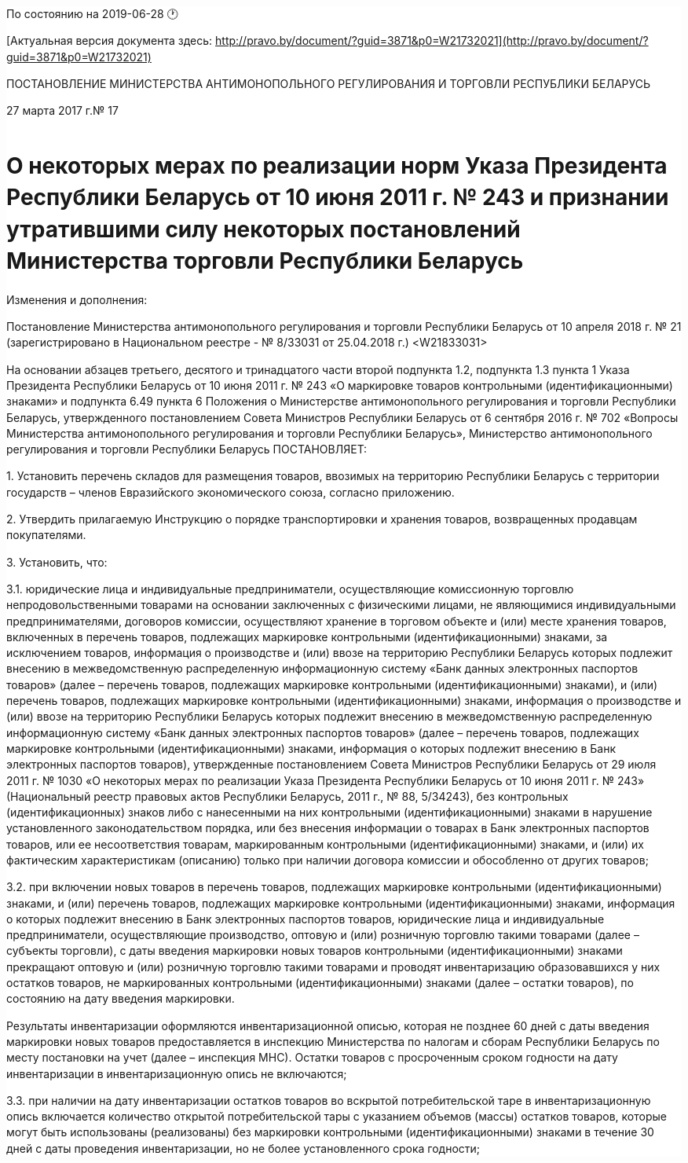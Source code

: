 По состоянию на 2019-06-28 &#x1F550;

[Актуальная версия документа здесь: http://pravo.by/document/?guid=3871&p0=W21732021](http://pravo.by/document/?guid=3871&p0=W21732021)

<p>ПОСТАНОВЛЕНИЕ МИНИСТЕРСТВА АНТИМОНОПОЛЬНОГО РЕГУЛИРОВАНИЯ И ТОРГОВЛИ РЕСПУБЛИКИ БЕЛАРУСЬ</p>
<p>27 марта 2017 г.№ 17</p>
<h1>О некоторых мерах по реализации норм Указа Президента Республики Беларусь от 10 июня 2011 г. № 243 и признании утратившими силу некоторых постановлений Министерства торговли Республики Беларусь</h1>
<p>Изменения и дополнения:</p>
<p>Постановление Министерства антимонопольного регулирования и торговли Республики Беларусь от 10 апреля 2018 г. № 21 (зарегистрировано в Национальном реестре - № 8/33031 от 25.04.2018 г.) &lt;W21833031&gt;</p>
<p></p>
<p>На основании абзацев третьего, десятого и тринадцатого части второй подпункта 1.2, подпункта 1.3 пункта 1 Указа Президента Республики Беларусь от 10 июня 2011 г. № 243 «О маркировке товаров контрольными (идентификационными) знаками» и подпункта 6.49 пункта 6 Положения о Министерстве антимонопольного регулирования и торговли Республики Беларусь, утвержденного постановлением Совета Министров Республики Беларусь от 6 сентября 2016 г. № 702 «Вопросы Министерства антимонопольного регулирования и торговли Республики Беларусь», Министерство антимонопольного регулирования и торговли Республики Беларусь ПОСТАНОВЛЯЕТ:</p>
<p>1. Установить перечень складов для размещения товаров, ввозимых на территорию Республики Беларусь с территории государств – членов Евразийского экономического союза, согласно приложению.</p>
<p>2. Утвердить прилагаемую Инструкцию о порядке транспортировки и хранения товаров, возвращенных продавцам покупателями.</p>
<p>3. Установить, что:</p>
<p>3.1. юридические лица и индивидуальные предприниматели, осуществляющие комиссионную торговлю непродовольственными товарами на основании заключенных с физическими лицами, не являющимися индивидуальными предпринимателями, договоров комиссии, осуществляют хранение в торговом объекте и (или) месте хранения товаров, включенных в перечень товаров, подлежащих маркировке контрольными (идентификационными) знаками, за исключением товаров, информация о производстве и (или) ввозе на территорию Республики Беларусь которых подлежит внесению в межведомственную распределенную информационную систему «Банк данных электронных паспортов товаров» (далее – перечень товаров, подлежащих маркировке контрольными (идентификационными) знаками), и (или) перечень товаров, подлежащих маркировке контрольными (идентификационными) знаками, информация о производстве и (или) ввозе на территорию Республики Беларусь которых подлежит внесению в межведомственную распределенную информационную систему «Банк данных электронных паспортов товаров» (далее – перечень товаров, подлежащих маркировке контрольными (идентификационными) знаками, информация о которых подлежит внесению в Банк электронных паспортов товаров), утвержденные постановлением Совета Министров Республики Беларусь от 29 июля 2011 г. № 1030 «О некоторых мерах по реализации Указа Президента Республики Беларусь от 10 июня 2011 г. № 243» (Национальный реестр правовых актов Республики Беларусь, 2011 г., № 88, 5/34243), без контрольных (идентификационных) знаков либо с нанесенными на них контрольными (идентификационными) знаками в нарушение установленного законодательством порядка, или без внесения информации о товарах в Банк электронных паспортов товаров, или ее несоответствия товарам, маркированным контрольными (идентификационными) знаками, и (или) их фактическим характеристикам (описанию) только при наличии договора комиссии и обособленно от других товаров;</p>
<p>3.2. при включении новых товаров в перечень товаров, подлежащих маркировке контрольными (идентификационными) знаками, и (или) перечень товаров, подлежащих маркировке контрольными (идентификационными) знаками, информация о которых подлежит внесению в Банк электронных паспортов товаров, юридические лица и индивидуальные предприниматели, осуществляющие производство, оптовую и (или) розничную торговлю такими товарами (далее – субъекты торговли), с даты введения маркировки новых товаров контрольными (идентификационными) знаками прекращают оптовую и (или) розничную торговлю такими товарами и проводят инвентаризацию образовавшихся у них остатков товаров, не маркированных контрольными (идентификационными) знаками (далее – остатки товаров), по состоянию на дату введения маркировки.</p>
<p>Результаты инвентаризации оформляются инвентаризационной описью, которая не позднее 60 дней с даты введения маркировки новых товаров предоставляется в инспекцию Министерства по налогам и сборам Республики Беларусь по месту постановки на учет (далее – инспекция МНС). Остатки товаров с просроченным сроком годности на дату инвентаризации в инвентаризационную опись не включаются;</p>
<p>3.3. при наличии на дату инвентаризации остатков товаров во вскрытой потребительской таре в инвентаризационную опись включается количество открытой потребительской тары с указанием объемов (массы) остатков товаров, которые могут быть использованы (реализованы) без маркировки контрольными (идентификационными) знаками в течение 30 дней с даты проведения инвентаризации, но не более установленного срока годности;</p>